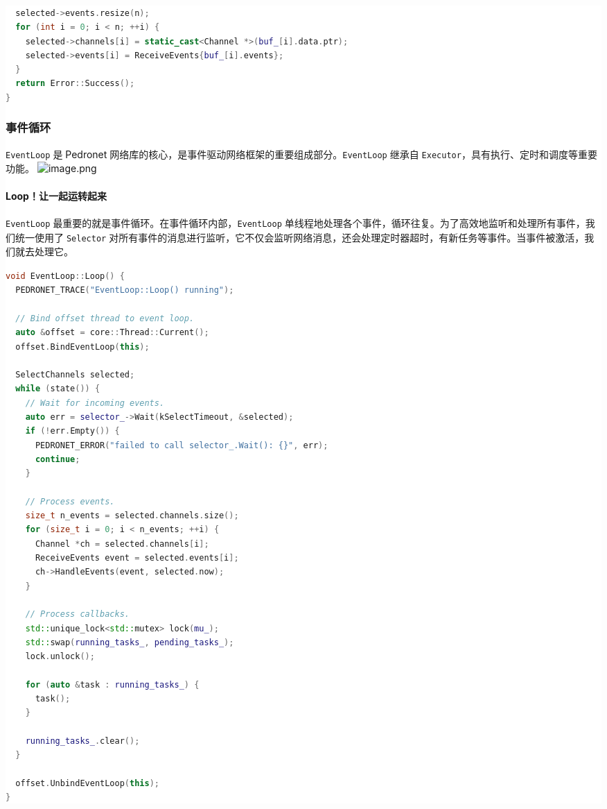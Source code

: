 ```cpp
  selected->events.resize(n);
  for (int i = 0; i < n; ++i) {
    selected->channels[i] = static_cast<Channel *>(buf_[i].data.ptr);
    selected->events[i] = ReceiveEvents{buf_[i].events};
  }
  return Error::Success();
}
```

### 事件循环

`EventLoop` 是 Pedronet 网络库的核心，是事件驱动网络框架的重要组成部分。`EventLoop` 继承自 `Executor`，具有执行、定时和调度等重要功能。
![image.png](https://cdn.nlark.com/yuque/0/2023/png/28260923/1689247575939-c9afd4fc-5f14-402e-a227-a8ec4525d08e.png#averageHue=%23f4f4f4&clientId=u10919922-e1c1-4&from=paste&height=154&id=u9a407b17&originHeight=384&originWidth=1215&originalType=binary&ratio=1.75&rotation=0&showTitle=false&size=70416&status=done&style=none&taskId=u22951fd1-a80d-4085-bbb8-0db392b990e&title=&width=486)

#### Loop！让一起运转起来

`EventLoop` 最重要的就是事件循环。在事件循环内部，`EventLoop`
单线程地处理各个事件，循环往复。为了高效地监听和处理所有事件，我们统一使用了 `Selector`
对所有事件的消息进行监听，它不仅会监听网络消息，还会处理定时器超时，有新任务等事件。当事件被激活，我们就去处理它。

```cpp
void EventLoop::Loop() {
  PEDRONET_TRACE("EventLoop::Loop() running");

  // Bind offset thread to event loop.
  auto &offset = core::Thread::Current();
  offset.BindEventLoop(this);
	
  SelectChannels selected;
  while (state()) {
    // Wait for incoming events.
    auto err = selector_->Wait(kSelectTimeout, &selected);
    if (!err.Empty()) {
      PEDRONET_ERROR("failed to call selector_.Wait(): {}", err);
      continue;
    }

    // Process events.
    size_t n_events = selected.channels.size();
    for (size_t i = 0; i < n_events; ++i) {
      Channel *ch = selected.channels[i];
      ReceiveEvents event = selected.events[i];
      ch->HandleEvents(event, selected.now);
    }

    // Process callbacks.
    std::unique_lock<std::mutex> lock(mu_);
    std::swap(running_tasks_, pending_tasks_);
    lock.unlock();

    for (auto &task : running_tasks_) {
      task();
    }

    running_tasks_.clear();
  }

  offset.UnbindEventLoop(this);
}
```
